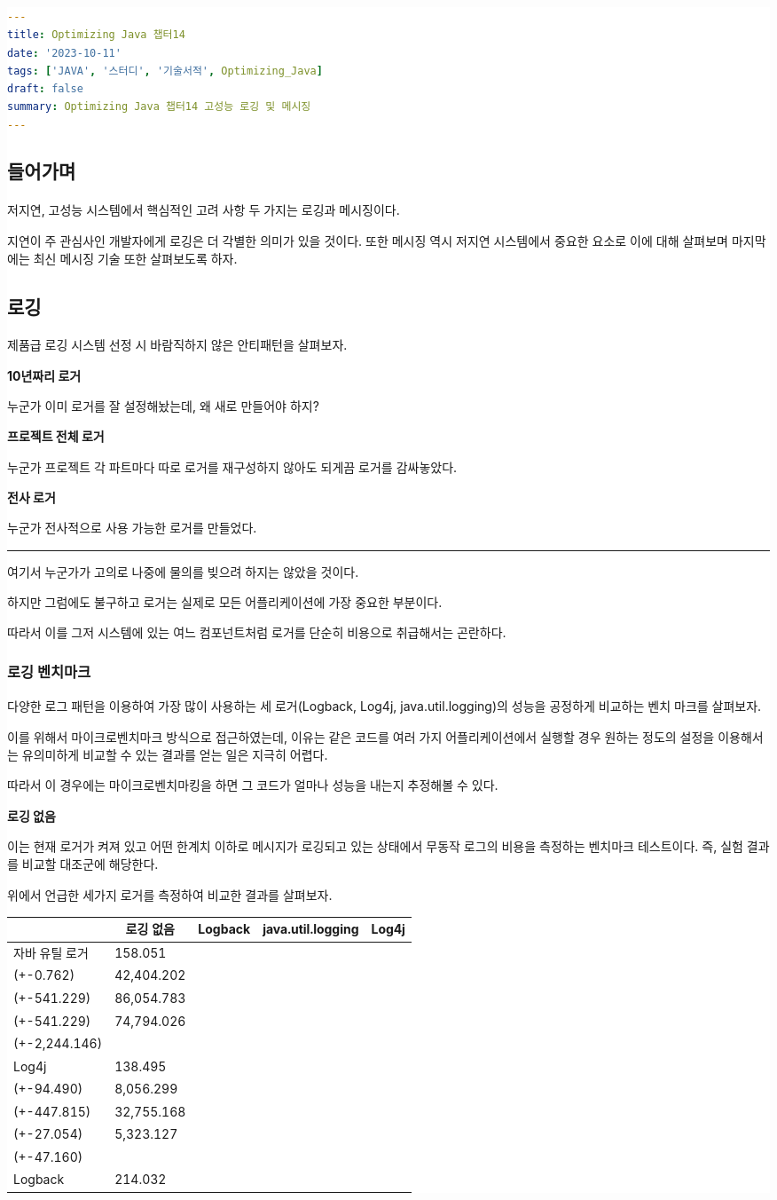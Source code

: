 ```yaml
---
title: Optimizing Java 챕터14
date: '2023-10-11'
tags: ['JAVA', '스터디', '기술서적', Optimizing_Java]
draft: false
summary: Optimizing Java 챕터14 고성능 로깅 및 메시징
---
```

## 들어가며

저지연, 고성능 시스템에서 핵심적인 고려 사항 두 가지는 로깅과 메시징이다.

지연이 주 관심사인 개발자에게 로깅은 더 각별한 의미가 있을 것이다. 또한 메시징 역시 저지연 시스템에서 중요한 요소로 이에 대해 살펴보며 마지막에는 최신 메시징 기술 또한 살펴보도록 하자.

## 로깅

제품급 로깅 시스템 선정 시 바람직하지 않은 안티패턴을 살펴보자.

**10년짜리 로거**

누군가 이미 로거를 잘 설정해놨는데, 왜 새로 만들어야 하지?

**프로젝트 전체 로거**

누군가 프로젝트 각 파트마다 따로 로거를 재구성하지 않아도 되게끔 로거를 감싸놓았다.

**전사 로거**

누군가 전사적으로 사용 가능한 로거를 만들었다.

---

여기서 누군가가 고의로 나중에 물의를 빚으려 하지는 않았을 것이다.

하지만 그럼에도 불구하고 로거는 실제로 모든 어플리케이션에 가장 중요한 부분이다.

따라서 이를 그저 시스템에 있는 여느 컴포넌트처럼 로거를 단순히 비용으로 취급해서는 곤란하다.

### 로깅 벤치마크

다양한 로그 패턴을 이용하여 가장 많이 사용하는 세 로거(Logback, Log4j, java.util.logging)의 성능을 공정하게 비교하는 벤치 마크를 살펴보자.

이를 위해서 마이크로벤치마크 방식으로 접근하였는데, 이유는 같은 코드를 여러 가지 어플리케이션에서 실행할 경우 원하는 정도의 설정을 이용해서는 유의미하게 비교할 수 있는 결과를 얻는 일은 지극히 어렵다.

따라서 이 경우에는 마이크로벤치마킹을 하면 그 코드가 얼마나 성능을 내는지 추정해볼 수 있다.

**로깅 없음**

이는 현재 로거가 켜져 있고 어떤 한계치 이하로 메시지가 로깅되고 있는 상태에서 무동작 로그의 비용을 측정하는 벤치마크 테스트이다. 즉, 실험 결과를 비교할 대조군에 해당한다.

위에서 언급한 세가지 로거를 측정하여 비교한 결과를 살펴보자.

|  | 로깅 없음 | Logback | java.util.logging | Log4j |
| --- | --- | --- | --- | --- |
| 자바 유틸 로거 | 158.051
(+-0.762) | 42,404.202
(+-541.229) | 86,054.783
(+-541.229) | 74,794.026
(+-2,244.146) |
| Log4j | 138.495
(+-94.490) | 8,056.299
(+-447.815) | 32,755.168
(+-27.054) | 5,323.127
(+-47.160) |
| Logback | 214.032